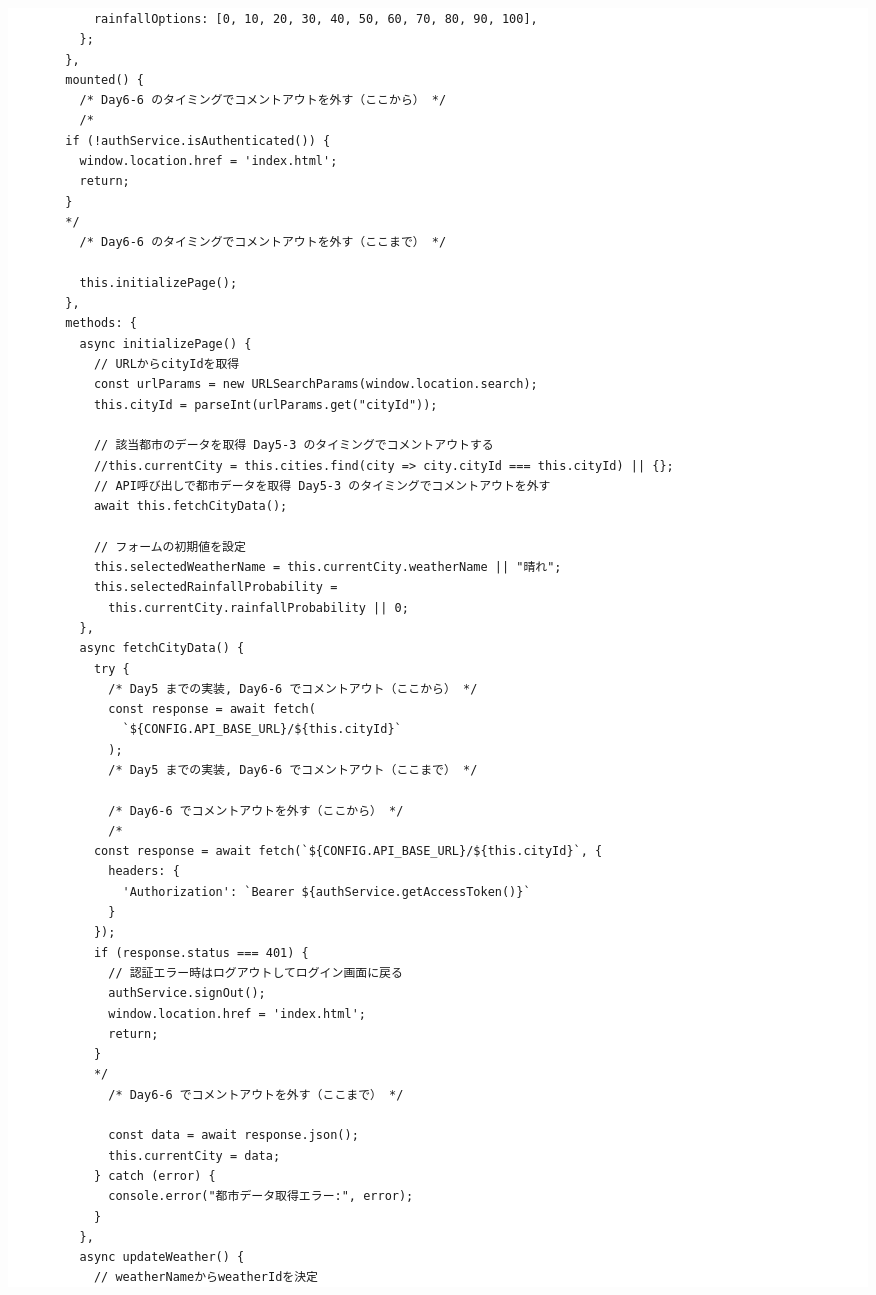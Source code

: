 ```html
            rainfallOptions: [0, 10, 20, 30, 40, 50, 60, 70, 80, 90, 100],
          };
        },
        mounted() {
          /* Day6-6 のタイミングでコメントアウトを外す（ここから） */
          /*
        if (!authService.isAuthenticated()) {
          window.location.href = 'index.html';
          return;
        }
        */
          /* Day6-6 のタイミングでコメントアウトを外す（ここまで） */

          this.initializePage();
        },
        methods: {
          async initializePage() {
            // URLからcityIdを取得
            const urlParams = new URLSearchParams(window.location.search);
            this.cityId = parseInt(urlParams.get("cityId"));

            // 該当都市のデータを取得 Day5-3 のタイミングでコメントアウトする
            //this.currentCity = this.cities.find(city => city.cityId === this.cityId) || {};
            // API呼び出しで都市データを取得 Day5-3 のタイミングでコメントアウトを外す
            await this.fetchCityData();

            // フォームの初期値を設定
            this.selectedWeatherName = this.currentCity.weatherName || "晴れ";
            this.selectedRainfallProbability =
              this.currentCity.rainfallProbability || 0;
          },
          async fetchCityData() {
            try {
              /* Day5 までの実装, Day6-6 でコメントアウト（ここから） */
              const response = await fetch(
                `${CONFIG.API_BASE_URL}/${this.cityId}`
              );
              /* Day5 までの実装, Day6-6 でコメントアウト（ここまで） */

              /* Day6-6 でコメントアウトを外す（ここから） */
              /*
            const response = await fetch(`${CONFIG.API_BASE_URL}/${this.cityId}`, {
              headers: {
                'Authorization': `Bearer ${authService.getAccessToken()}`
              }
            });
            if (response.status === 401) {
              // 認証エラー時はログアウトしてログイン画面に戻る
              authService.signOut();
              window.location.href = 'index.html';
              return;
            }
            */
              /* Day6-6 でコメントアウトを外す（ここまで） */

              const data = await response.json();
              this.currentCity = data;
            } catch (error) {
              console.error("都市データ取得エラー:", error);
            }
          },
          async updateWeather() {
            // weatherNameからweatherIdを決定
```
